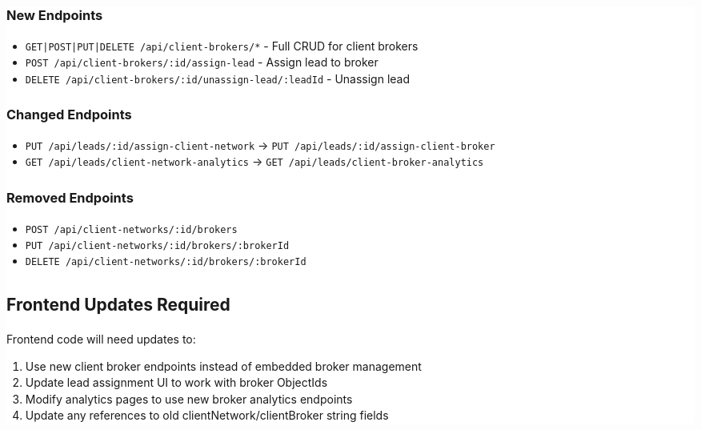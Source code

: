 ### New Endpoints
- `GET|POST|PUT|DELETE /api/client-brokers/*` - Full CRUD for client brokers
- `POST /api/client-brokers/:id/assign-lead` - Assign lead to broker
- `DELETE /api/client-brokers/:id/unassign-lead/:leadId` - Unassign lead

### Changed Endpoints
- `PUT /api/leads/:id/assign-client-network` → `PUT /api/leads/:id/assign-client-broker`
- `GET /api/leads/client-network-analytics` → `GET /api/leads/client-broker-analytics`

### Removed Endpoints
- `POST /api/client-networks/:id/brokers` 
- `PUT /api/client-networks/:id/brokers/:brokerId`
- `DELETE /api/client-networks/:id/brokers/:brokerId`

## Frontend Updates Required

Frontend code will need updates to:
1. Use new client broker endpoints instead of embedded broker management
2. Update lead assignment UI to work with broker ObjectIds
3. Modify analytics pages to use new broker analytics endpoints
4. Update any references to old clientNetwork/clientBroker string fields 